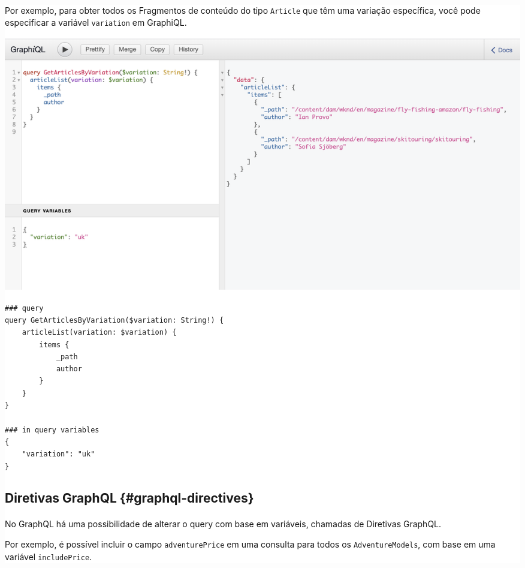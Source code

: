 Por exemplo, para obter todos os Fragmentos de conteúdo do tipo `Article` que têm uma variação específica, você pode especificar a variável `variation` em GraphiQL.

![Variáveis GraphQL ](assets/cfm-graphqlapi-03.png "Variáveis GraphQL")

```xml
### query
query GetArticlesByVariation($variation: String!) {
    articleList(variation: $variation) {
        items {
            _path
            author
        }
    }
}
 
### in query variables
{
    "variation": "uk"
}
```

## Diretivas GraphQL {#graphql-directives}

No GraphQL há uma possibilidade de alterar o query com base em variáveis, chamadas de Diretivas GraphQL.

Por exemplo, é possível incluir o campo `adventurePrice` em uma consulta para todos os `AdventureModels`, com base em uma variável `includePrice`.
